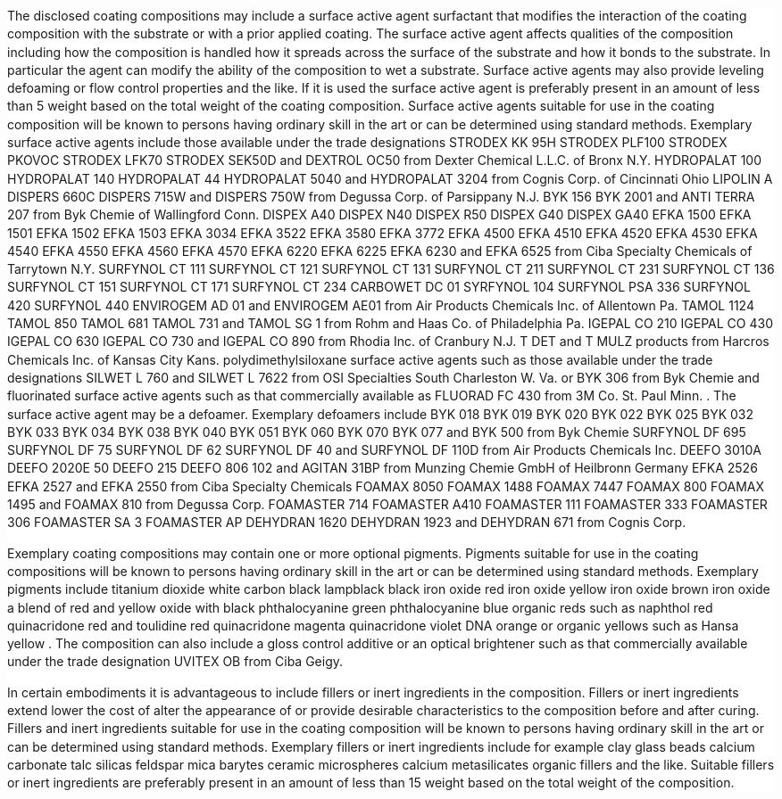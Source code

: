 The disclosed coating compositions may include a surface active agent surfactant that modifies the interaction of the coating composition with the substrate or with a prior applied coating. The surface active agent affects qualities of the composition including how the composition is handled how it spreads across the surface of the substrate and how it bonds to the substrate. In particular the agent can modify the ability of the composition to wet a substrate. Surface active agents may also provide leveling defoaming or flow control properties and the like. If it is used the surface active agent is preferably present in an amount of less than 5 weight based on the total weight of the coating composition. Surface active agents suitable for use in the coating composition will be known to persons having ordinary skill in the art or can be determined using standard methods. Exemplary surface active agents include those available under the trade designations STRODEX KK 95H STRODEX PLF100 STRODEX PKOVOC STRODEX LFK70 STRODEX SEK50D and DEXTROL OC50 from Dexter Chemical L.L.C. of Bronx N.Y. HYDROPALAT 100 HYDROPALAT 140 HYDROPALAT 44 HYDROPALAT 5040 and HYDROPALAT 3204 from Cognis Corp. of Cincinnati Ohio LIPOLIN A DISPERS 660C DISPERS 715W and DISPERS 750W from Degussa Corp. of Parsippany N.J. BYK 156 BYK 2001 and ANTI TERRA 207 from Byk Chemie of Wallingford Conn. DISPEX A40 DISPEX N40 DISPEX R50 DISPEX G40 DISPEX GA40 EFKA 1500 EFKA 1501 EFKA 1502 EFKA 1503 EFKA 3034 EFKA 3522 EFKA 3580 EFKA 3772 EFKA 4500 EFKA 4510 EFKA 4520 EFKA 4530 EFKA 4540 EFKA 4550 EFKA 4560 EFKA 4570 EFKA 6220 EFKA 6225 EFKA 6230 and EFKA 6525 from Ciba Specialty Chemicals of Tarrytown N.Y. SURFYNOL CT 111 SURFYNOL CT 121 SURFYNOL CT 131 SURFYNOL CT 211 SURFYNOL CT 231 SURFYNOL CT 136 SURFYNOL CT 151 SURFYNOL CT 171 SURFYNOL CT 234 CARBOWET DC 01 SYRFYNOL 104 SURFYNOL PSA 336 SURFYNOL 420 SURFYNOL 440 ENVIROGEM AD 01 and ENVIROGEM AE01 from Air Products Chemicals Inc. of Allentown Pa. TAMOL 1124 TAMOL 850 TAMOL 681 TAMOL 731 and TAMOL SG 1 from Rohm and Haas Co. of Philadelphia Pa. IGEPAL CO 210 IGEPAL CO 430 IGEPAL CO 630 IGEPAL CO 730 and IGEPAL CO 890 from Rhodia Inc. of Cranbury N.J. T DET and T MULZ products from Harcros Chemicals Inc. of Kansas City Kans. polydimethylsiloxane surface active agents such as those available under the trade designations SILWET L 760 and SILWET L 7622 from OSI Specialties South Charleston W. Va. or BYK 306 from Byk Chemie and fluorinated surface active agents such as that commercially available as FLUORAD FC 430 from 3M Co. St. Paul Minn. . The surface active agent may be a defoamer. Exemplary defoamers include BYK 018 BYK 019 BYK 020 BYK 022 BYK 025 BYK 032 BYK 033 BYK 034 BYK 038 BYK 040 BYK 051 BYK 060 BYK 070 BYK 077 and BYK 500 from Byk Chemie SURFYNOL DF 695 SURFYNOL DF 75 SURFYNOL DF 62 SURFYNOL DF 40 and SURFYNOL DF 110D from Air Products Chemicals Inc. DEEFO 3010A DEEFO 2020E 50 DEEFO 215 DEEFO 806 102 and AGITAN 31BP from Munzing Chemie GmbH of Heilbronn Germany EFKA 2526 EFKA 2527 and EFKA 2550 from Ciba Specialty Chemicals FOAMAX 8050 FOAMAX 1488 FOAMAX 7447 FOAMAX 800 FOAMAX 1495 and FOAMAX 810 from Degussa Corp. FOAMASTER 714 FOAMASTER A410 FOAMASTER 111 FOAMASTER 333 FOAMASTER 306 FOAMASTER SA 3 FOAMASTER AP DEHYDRAN 1620 DEHYDRAN 1923 and DEHYDRAN 671 from Cognis Corp.

Exemplary coating compositions may contain one or more optional pigments. Pigments suitable for use in the coating compositions will be known to persons having ordinary skill in the art or can be determined using standard methods. Exemplary pigments include titanium dioxide white carbon black lampblack black iron oxide red iron oxide yellow iron oxide brown iron oxide a blend of red and yellow oxide with black phthalocyanine green phthalocyanine blue organic reds such as naphthol red quinacridone red and toulidine red quinacridone magenta quinacridone violet DNA orange or organic yellows such as Hansa yellow . The composition can also include a gloss control additive or an optical brightener such as that commercially available under the trade designation UVITEX OB from Ciba Geigy.

In certain embodiments it is advantageous to include fillers or inert ingredients in the composition. Fillers or inert ingredients extend lower the cost of alter the appearance of or provide desirable characteristics to the composition before and after curing. Fillers and inert ingredients suitable for use in the coating composition will be known to persons having ordinary skill in the art or can be determined using standard methods. Exemplary fillers or inert ingredients include for example clay glass beads calcium carbonate talc silicas feldspar mica barytes ceramic microspheres calcium metasilicates organic fillers and the like. Suitable fillers or inert ingredients are preferably present in an amount of less than 15 weight based on the total weight of the composition.
